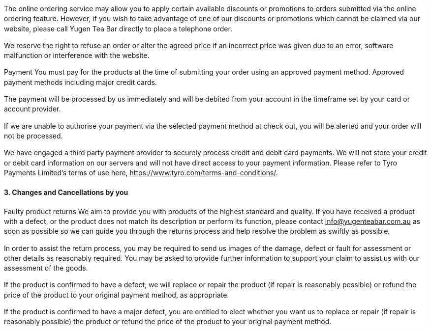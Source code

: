 The online ordering service may allow you to apply certain available discounts or promotions to orders submitted via
the online ordering feature. However, if you wish to take advantage of one of our discounts or promotions which
cannot be claimed via our website, please call Yugen Tea Bar directly to place a telephone order.

We reserve the right to refuse an order or alter the agreed price if an incorrect price was given due to an error,
software malfunction or interference with the website.

Payment
You must pay for the products at the time of submitting your order using an approved payment method. Approved
payment methods including major credit cards.

The payment will be processed by us immediately and will be debited from your account in the timeframe set by your
card or account provider.

If we are unable to authorise your payment via the selected payment method at check out, you will be alerted and
your order will not be processed.

We have engaged a third party payment provider to securely process credit and debit card payments. We will not store
your credit or debit card information on our servers and will not have direct access to your payment information.
Please refer to Tyro Payments Limited’s terms of use here, https://www.tyro.com/terms-and-conditions/.

#### 3\. Changes and Cancellations by you
Faulty product returns
We aim to provide you with products of the highest standard and quality. If you have received a product with a
defect, or the product does not match its description or perform its function, please contact
info@yugenteabar.com.au as soon as possible so we can guide you through the returns process and help resolve the
problem as swiftly as possible.

In order to assist the return process, you may be required to send us images of the damage, defect or fault for
assessment or other details as reasonably required. You may be asked to provide further information to support your
claim to assist us with our assessment of the goods.

If the product is confirmed to have a defect, we will replace or repair the product (if repair is reasonably
possible) or refund the price of the product to your original payment method, as appropriate.

If the product is confirmed to have a major defect, you are entitled to elect whether you want us to replace or
repair (if repair is reasonably possible) the product or refund the price of the product to your original payment
method.
